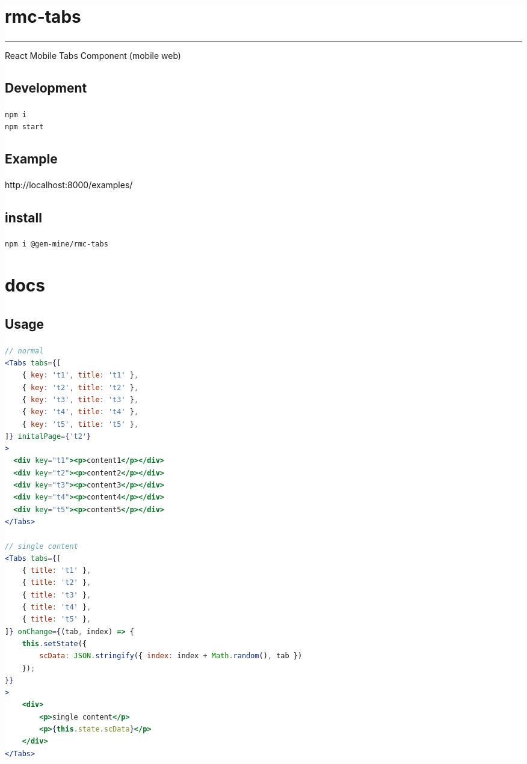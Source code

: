 # rmc-tabs
---

React Mobile Tabs Component (mobile web)


## Development

```
npm i
npm start
```

## Example

http://localhost:8000/examples/


## install
```
npm i @gem-mine/rmc-tabs
```

# docs

## Usage
```jsx
// normal
<Tabs tabs={[
    { key: 't1', title: 't1' },
    { key: 't2', title: 't2' },
    { key: 't3', title: 't3' },
    { key: 't4', title: 't4' },
    { key: 't5', title: 't5' },
]} initalPage={'t2'}
>
  <div key="t1"><p>content1</p></div>
  <div key="t2"><p>content2</p></div>
  <div key="t3"><p>content3</p></div>
  <div key="t4"><p>content4</p></div>
  <div key="t5"><p>content5</p></div>
</Tabs>

// single content
<Tabs tabs={[
    { title: 't1' },
    { title: 't2' },
    { title: 't3' },
    { title: 't4' },
    { title: 't5' },
]} onChange={(tab, index) => {
    this.setState({
        scData: JSON.stringify({ index: index + Math.random(), tab })
    });
}}
>
    <div>
        <p>single content</p>
        <p>{this.state.scData}</p>
    </div>
</Tabs>
```